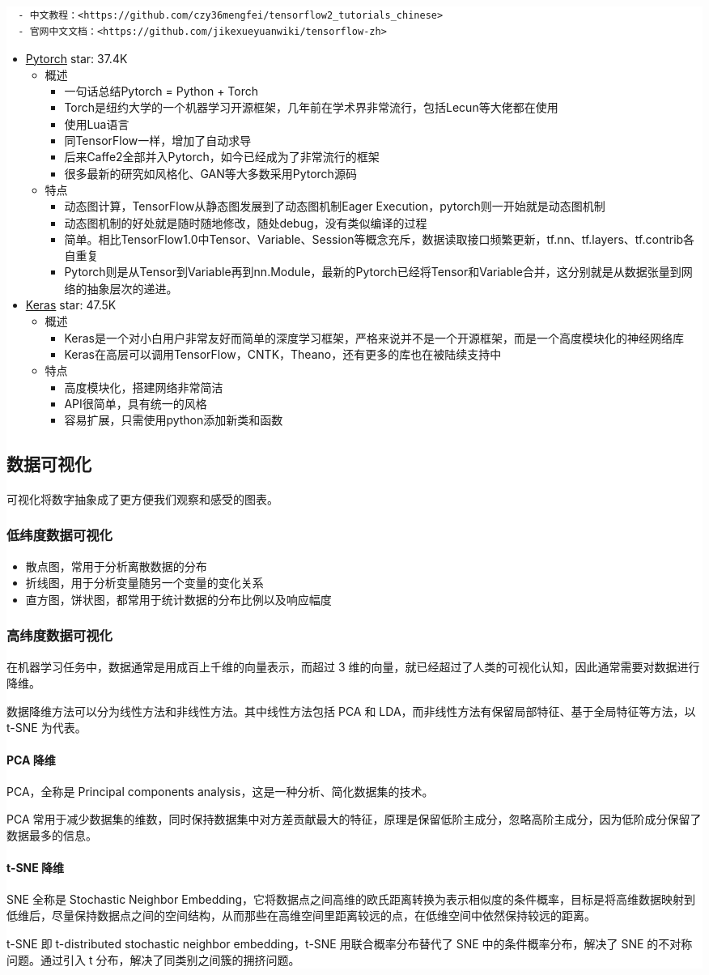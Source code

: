       - 中文教程：<https://github.com/czy36mengfei/tensorflow2_tutorials_chinese>
      - 官网中文文档：<https://github.com/jikexueyuanwiki/tensorflow-zh>
- [Pytorch](https://github.com/pytorch/pytorch) star: 37.4K
  - 概述
    - 一句话总结Pytorch = Python + Torch
    - Torch是纽约大学的一个机器学习开源框架，几年前在学术界非常流行，包括Lecun等大佬都在使用
    - 使用Lua语言
    - 同TensorFlow一样，增加了自动求导
    - 后来Caffe2全部并入Pytorch，如今已经成为了非常流行的框架
    - 很多最新的研究如风格化、GAN等大多数采用Pytorch源码
  - 特点
    - 动态图计算，TensorFlow从静态图发展到了动态图机制Eager Execution，pytorch则一开始就是动态图机制
    - 动态图机制的好处就是随时随地修改，随处debug，没有类似编译的过程
    - 简单。相比TensorFlow1.0中Tensor、Variable、Session等概念充斥，数据读取接口频繁更新，tf.nn、tf.layers、tf.contrib各自重复
    - Pytorch则是从Tensor到Variable再到nn.Module，最新的Pytorch已经将Tensor和Variable合并，这分别就是从数据张量到网络的抽象层次的递进。
- [Keras](https://github.com/keras-team/keras) star: 47.5K
  - 概述
    - Keras是一个对小白用户非常友好而简单的深度学习框架，严格来说并不是一个开源框架，而是一个高度模块化的神经网络库
    - Keras在高层可以调用TensorFlow，CNTK，Theano，还有更多的库也在被陆续支持中
  - 特点
    - 高度模块化，搭建网络非常简洁
    - API很简单，具有统一的风格
    - 容易扩展，只需使用python添加新类和函数

## 数据可视化

可视化将数字抽象成了更方便我们观察和感受的图表。

### 低纬度数据可视化

- 散点图，常用于分析离散数据的分布
- 折线图，用于分析变量随另一个变量的变化关系
- 直方图，饼状图，都常用于统计数据的分布比例以及响应幅度

### 高纬度数据可视化

在机器学习任务中，数据通常是用成百上千维的向量表示，而超过 3 维的向量，就已经超过了人类的可视化认知，因此通常需要对数据进行降维。

数据降维方法可以分为线性方法和非线性方法。其中线性方法包括 PCA 和 LDA，而非线性方法有保留局部特征、基于全局特征等方法，以 t-SNE 为代表。

#### PCA 降维

PCA，全称是 Principal components analysis，这是一种分析、简化数据集的技术。

PCA 常用于减少数据集的维数，同时保持数据集中对方差贡献最大的特征，原理是保留低阶主成分，忽略高阶主成分，因为低阶成分保留了数据最多的信息。

#### t-SNE 降维

SNE 全称是 Stochastic Neighbor Embedding，它将数据点之间高维的欧氏距离转换为表示相似度的条件概率，目标是将高维数据映射到低维后，尽量保持数据点之间的空间结构，从而那些在高维空间里距离较远的点，在低维空间中依然保持较远的距离。

t-SNE 即 t-distributed stochastic neighbor embedding，t-SNE 用联合概率分布替代了 SNE 中的条件概率分布，解决了 SNE 的不对称问题。通过引入 t 分布，解决了同类别之间簇的拥挤问题。
